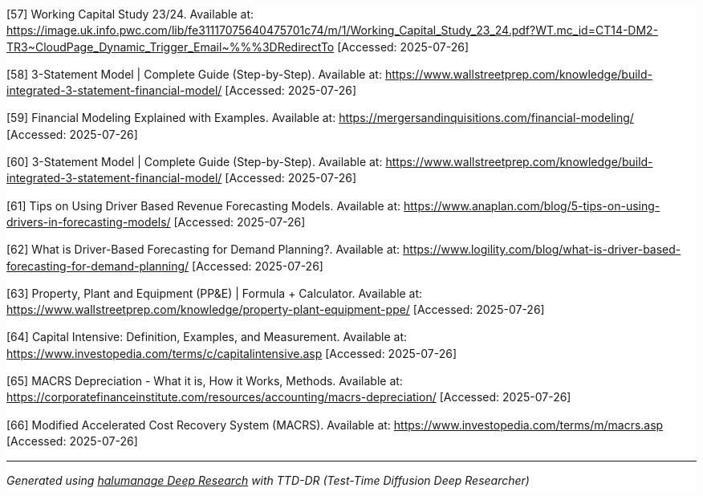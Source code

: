 [57] Working Capital Study 23/24. Available at: https://image.uk.info.pwc.com/lib/fe31117075640475701c74/m/1/Working_Capital_Study_23_24.pdf?WT.mc_id=CT14-DM2-TR3~CloudPage_Dynamic_Trigger_Email~%%%3DRedirectTo [Accessed: 2025-07-26]

[58] 3-Statement Model | Complete Guide (Step-by-Step). Available at: https://www.wallstreetprep.com/knowledge/build-integrated-3-statement-financial-model/ [Accessed: 2025-07-26]

[59] Financial Modeling Explained with Examples. Available at: https://mergersandinquisitions.com/financial-modeling/ [Accessed: 2025-07-26]

[60] 3-Statement Model | Complete Guide (Step-by-Step). Available at: https://www.wallstreetprep.com/knowledge/build-integrated-3-statement-financial-model/ [Accessed: 2025-07-26]

[61] Tips on Using Driver Based Revenue Forecasting Models. Available at: https://www.anaplan.com/blog/5-tips-on-using-drivers-in-forecasting-models/ [Accessed: 2025-07-26]

[62] What is Driver-Based Forecasting for Demand Planning?. Available at: https://www.logility.com/blog/what-is-driver-based-forecasting-for-demand-planning/ [Accessed: 2025-07-26]

[63] Property, Plant and Equipment (PP&E) | Formula + Calculator. Available at: https://www.wallstreetprep.com/knowledge/property-plant-equipment-ppe/ [Accessed: 2025-07-26]

[64] Capital Intensive: Definition, Examples, and Measurement. Available at: https://www.investopedia.com/terms/c/capitalintensive.asp [Accessed: 2025-07-26]

[65] MACRS Depreciation - What it is, How it Works, Methods. Available at: https://corporatefinanceinstitute.com/resources/accounting/macrs-depreciation/ [Accessed: 2025-07-26]

[66] Modified Accelerated Cost Recovery System (MACRS). Available at: https://www.investopedia.com/terms/m/macrs.asp [Accessed: 2025-07-26]

---
*Generated using [halumanage Deep Research](https://github.com/codelion/halumanage) with TTD-DR (Test-Time Diffusion Deep Researcher)*
